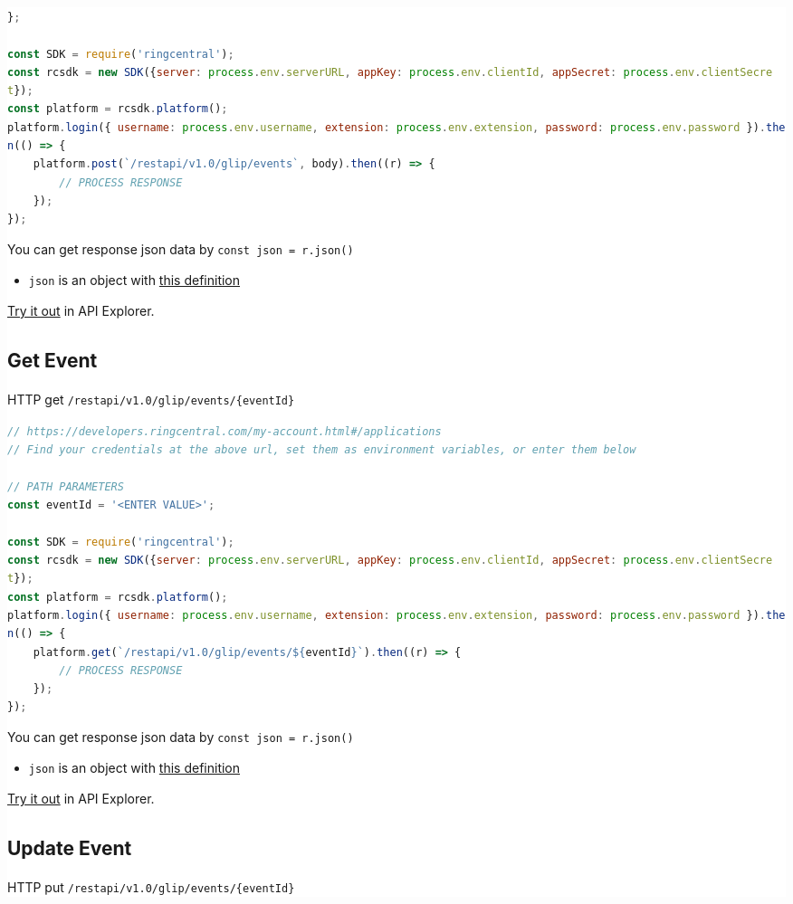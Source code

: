 ```js
};

const SDK = require('ringcentral');
const rcsdk = new SDK({server: process.env.serverURL, appKey: process.env.clientId, appSecret: process.env.clientSecret});
const platform = rcsdk.platform();
platform.login({ username: process.env.username, extension: process.env.extension, password: process.env.password }).then(() => {
    platform.post(`/restapi/v1.0/glip/events`, body).then((r) => {
        // PROCESS RESPONSE
    });
});
```

You can get response json data by `const json = r.json()`
- `json` is an object with [this definition](./bin/definitions/GlipEventInfo.json)

[Try it out](https://developer.ringcentral.com/api-reference/Calendar-Events/createEvent) in API Explorer.

## Get Event

HTTP get `/restapi/v1.0/glip/events/{eventId}`

```js
// https://developers.ringcentral.com/my-account.html#/applications
// Find your credentials at the above url, set them as environment variables, or enter them below

// PATH PARAMETERS
const eventId = '<ENTER VALUE>';

const SDK = require('ringcentral');
const rcsdk = new SDK({server: process.env.serverURL, appKey: process.env.clientId, appSecret: process.env.clientSecret});
const platform = rcsdk.platform();
platform.login({ username: process.env.username, extension: process.env.extension, password: process.env.password }).then(() => {
    platform.get(`/restapi/v1.0/glip/events/${eventId}`).then((r) => {
        // PROCESS RESPONSE
    });
});
```

You can get response json data by `const json = r.json()`
- `json` is an object with [this definition](./bin/definitions/GlipEventInfo.json)

[Try it out](https://developer.ringcentral.com/api-reference/Calendar-Events/readEvent) in API Explorer.

## Update Event

HTTP put `/restapi/v1.0/glip/events/{eventId}`
